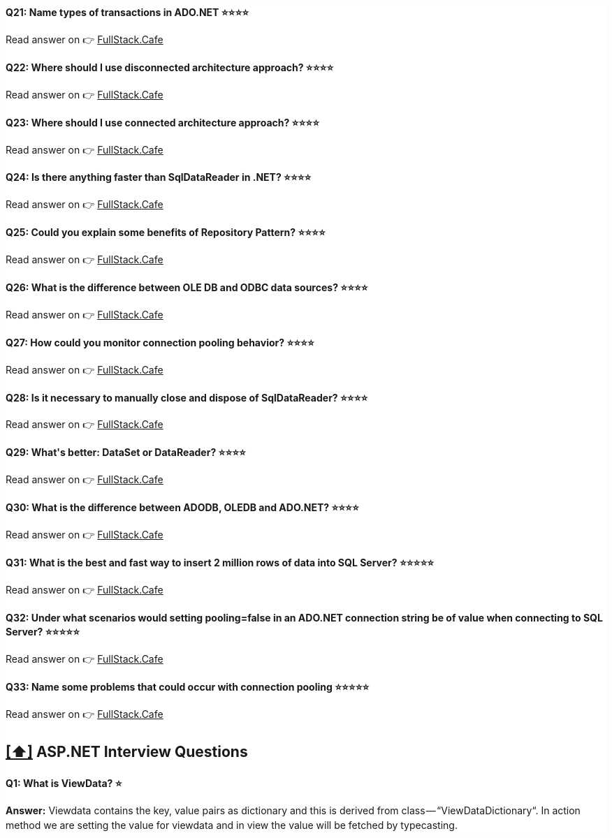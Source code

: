 #### Q21: Name types of transactions in ADO.NET ⭐⭐⭐⭐
Read answer on 👉 <a href='https://www.fullstack.cafe'>FullStack.Cafe</a>

#### Q22: Where should I use disconnected architecture approach? ⭐⭐⭐⭐
Read answer on 👉 <a href='https://www.fullstack.cafe'>FullStack.Cafe</a>

#### Q23: Where should I use connected architecture approach? ⭐⭐⭐⭐
Read answer on 👉 <a href='https://www.fullstack.cafe'>FullStack.Cafe</a>

#### Q24: Is there anything faster than SqlDataReader in .NET? ⭐⭐⭐⭐
Read answer on 👉 <a href='https://www.fullstack.cafe'>FullStack.Cafe</a>

#### Q25: Could you explain some benefits of Repository Pattern? ⭐⭐⭐⭐
Read answer on 👉 <a href='https://www.fullstack.cafe'>FullStack.Cafe</a>

#### Q26: What is the difference between OLE DB and ODBC data sources? ⭐⭐⭐⭐
Read answer on 👉 <a href='https://www.fullstack.cafe'>FullStack.Cafe</a>

#### Q27: How could you monitor connection pooling behavior? ⭐⭐⭐⭐
Read answer on 👉 <a href='https://www.fullstack.cafe'>FullStack.Cafe</a>

#### Q28: Is it necessary to manually close and dispose of SqlDataReader? ⭐⭐⭐⭐
Read answer on 👉 <a href='https://www.fullstack.cafe'>FullStack.Cafe</a>

#### Q29: What's better: DataSet or DataReader? ⭐⭐⭐⭐
Read answer on 👉 <a href='https://www.fullstack.cafe'>FullStack.Cafe</a>

#### Q30: What is the difference between ADODB, OLEDB and ADO.NET? ⭐⭐⭐⭐
Read answer on 👉 <a href='https://www.fullstack.cafe'>FullStack.Cafe</a>

#### Q31: What is the best and fast way to insert 2 million rows of data into SQL Server? ⭐⭐⭐⭐⭐
Read answer on 👉 <a href='https://www.fullstack.cafe'>FullStack.Cafe</a>

#### Q32: Under what scenarios would setting pooling=false in an ADO.NET connection string be of value when connecting to SQL Server?  ⭐⭐⭐⭐⭐
Read answer on 👉 <a href='https://www.fullstack.cafe'>FullStack.Cafe</a>

#### Q33: Name some problems that could occur with connection pooling ⭐⭐⭐⭐⭐
Read answer on 👉 <a href='https://www.fullstack.cafe'>FullStack.Cafe</a>

## [[⬆]](#toc) <a name=ASP.NET>ASP.NET</a> Interview Questions
#### Q1: What is ViewData? ⭐
**Answer:**
Viewdata contains the key, value pairs as dictionary and this is derived from class — “ViewDataDictionary“. In action method we are setting the value for viewdata and in view the value will be fetched by typecasting.
